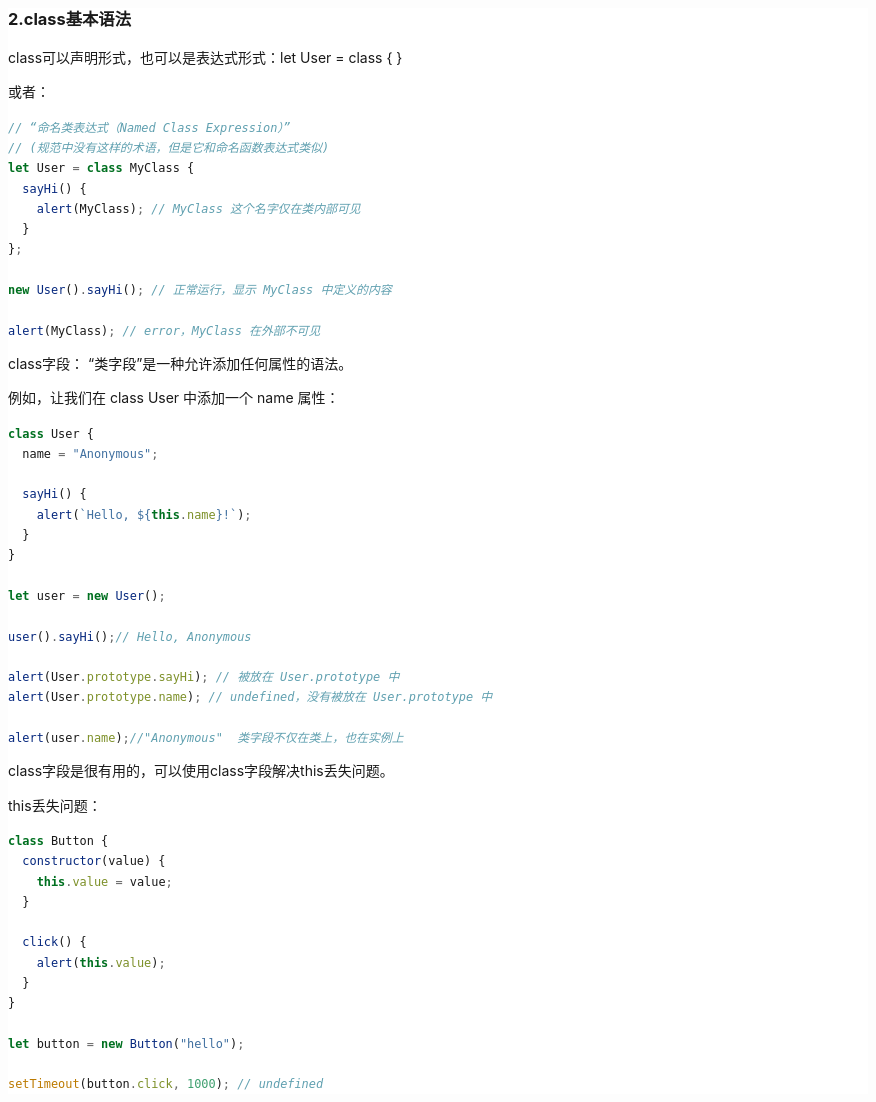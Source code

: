 
### 2.class基本语法
class可以声明形式，也可以是表达式形式：let User = class {  }

或者：
```javascript
// “命名类表达式（Named Class Expression）”
// (规范中没有这样的术语，但是它和命名函数表达式类似)
let User = class MyClass {
  sayHi() {
    alert(MyClass); // MyClass 这个名字仅在类内部可见
  }
};

new User().sayHi(); // 正常运行，显示 MyClass 中定义的内容

alert(MyClass); // error，MyClass 在外部不可见
```


class字段：
“类字段”是一种允许添加任何属性的语法。

例如，让我们在 class User 中添加一个 name 属性：
```javascript
class User {
  name = "Anonymous";

  sayHi() {
    alert(`Hello, ${this.name}!`);
  }
}

let user = new User();

user().sayHi();// Hello, Anonymous

alert(User.prototype.sayHi); // 被放在 User.prototype 中
alert(User.prototype.name); // undefined，没有被放在 User.prototype 中

alert(user.name);//"Anonymous"  类字段不仅在类上，也在实例上
```

class字段是很有用的，可以使用class字段解决this丢失问题。

this丢失问题：
```javascript
class Button {
  constructor(value) {
    this.value = value;
  }

  click() {
    alert(this.value);
  }
}

let button = new Button("hello");

setTimeout(button.click, 1000); // undefined
```

